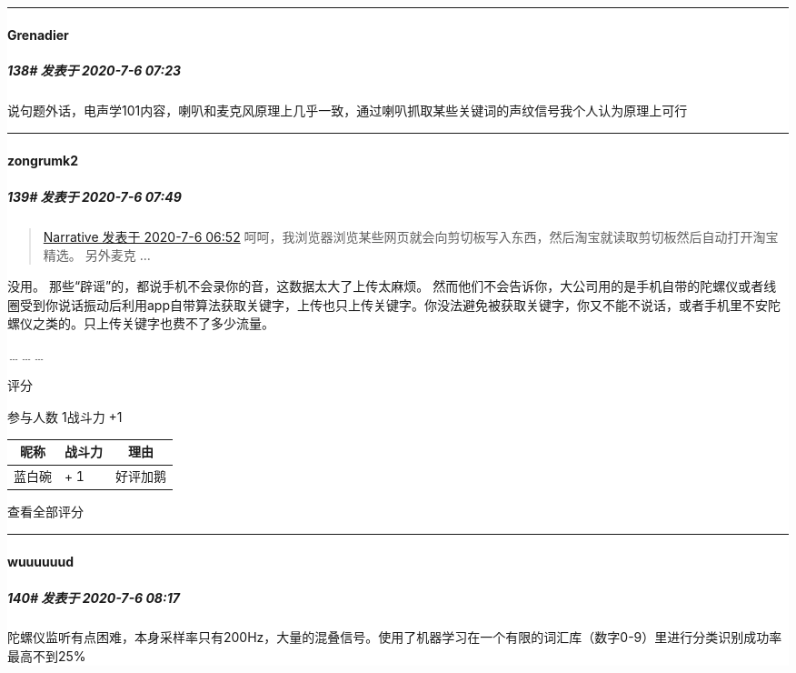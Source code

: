 *****

####  Grenadier  
##### 138#       发表于 2020-7-6 07:23




说句题外话，电声学101内容，喇叭和麦克风原理上几乎一致，通过喇叭抓取某些关键词的声纹信号我个人认为原理上可行







*****

####  zongrumk2  
##### 139#       发表于 2020-7-6 07:49



<blockquote><a href="httphttps://bbs.saraba1st.com/2b/forum.php?mod=redirect&amp;goto=findpost&amp;pid=48084770&amp;ptid=1945994" target="_blank">Narrative 发表于 2020-7-6 06:52</a>
 呵呵，我浏览器浏览某些网页就会向剪切板写入东西，然后淘宝就读取剪切板然后自动打开淘宝精选。 另外麦克 ...</blockquote>
没用。
那些“辟谣”的，都说手机不会录你的音，这数据太大了上传太麻烦。
然而他们不会告诉你，大公司用的是手机自带的陀螺仪或者线圈受到你说话振动后利用app自带算法获取关键字，上传也只上传关键字。你没法避免被获取关键字，你又不能不说话，或者手机里不安陀螺仪之类的。只上传关键字也费不了多少流量。



﹍﹍﹍

评分





 参与人数 1战斗力 +1

|昵称|战斗力|理由|
|----|---|---|
| 蓝白碗| + 1|好评加鹅|



查看全部评分






*****

####  wuuuuuud  
##### 140#       发表于 2020-7-6 08:17




陀螺仪监听有点困难，本身采样率只有200Hz，大量的混叠信号。使用了机器学习在一个有限的词汇库（数字0-9）里进行分类识别成功率最高不到25%
